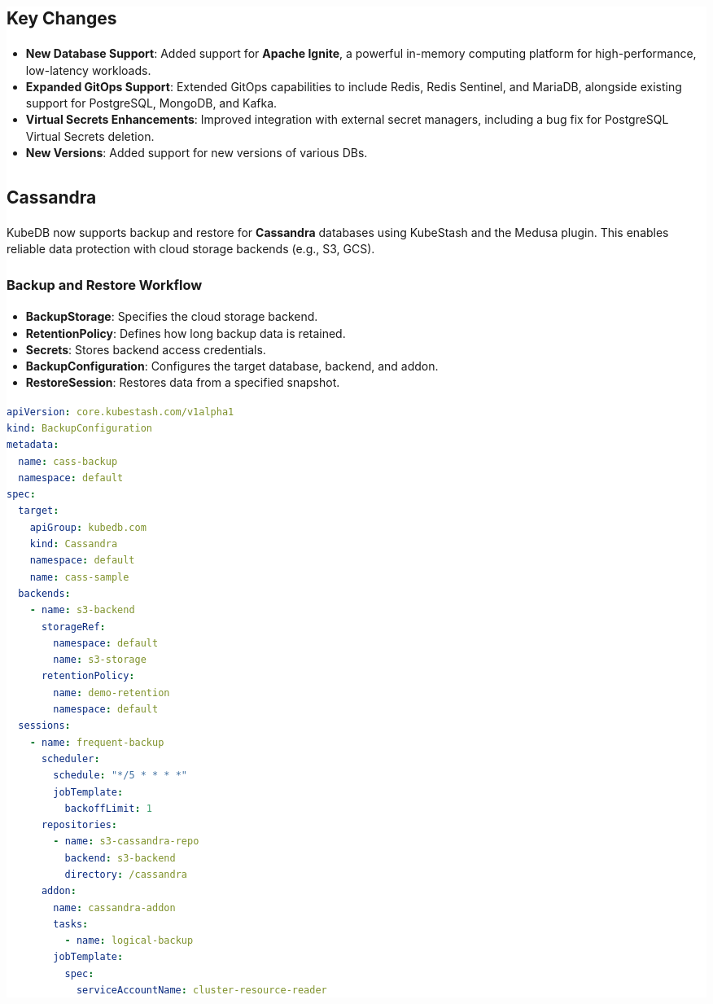 ## Key Changes
- **New Database Support**: Added support for **Apache Ignite**, a powerful in-memory computing platform for high-performance, low-latency workloads.
- **Expanded GitOps Support**: Extended GitOps capabilities to include Redis, Redis Sentinel, and MariaDB, alongside existing support for PostgreSQL, MongoDB, and Kafka.
- **Virtual Secrets Enhancements**: Improved integration with external secret managers, including a bug fix for PostgreSQL Virtual Secrets deletion.
- **New Versions**: Added support for new versions of various DBs.

## Cassandra
KubeDB now supports backup and restore for **Cassandra** databases using KubeStash and the Medusa plugin. This enables reliable data protection with cloud storage backends (e.g., S3, GCS).

### Backup and Restore Workflow
- **BackupStorage**: Specifies the cloud storage backend.
- **RetentionPolicy**: Defines how long backup data is retained.
- **Secrets**: Stores backend access credentials.
- **BackupConfiguration**: Configures the target database, backend, and addon.
- **RestoreSession**: Restores data from a specified snapshot.

```yaml
apiVersion: core.kubestash.com/v1alpha1
kind: BackupConfiguration
metadata:
  name: cass-backup
  namespace: default
spec:
  target:
    apiGroup: kubedb.com
    kind: Cassandra
    namespace: default
    name: cass-sample
  backends:
    - name: s3-backend
      storageRef:
        namespace: default
        name: s3-storage
      retentionPolicy:
        name: demo-retention
        namespace: default
  sessions:
    - name: frequent-backup
      scheduler:
        schedule: "*/5 * * * *"
        jobTemplate:
          backoffLimit: 1
      repositories:
        - name: s3-cassandra-repo
          backend: s3-backend
          directory: /cassandra
      addon:
        name: cassandra-addon
        tasks:
          - name: logical-backup
        jobTemplate:
          spec:
            serviceAccountName: cluster-resource-reader
```
